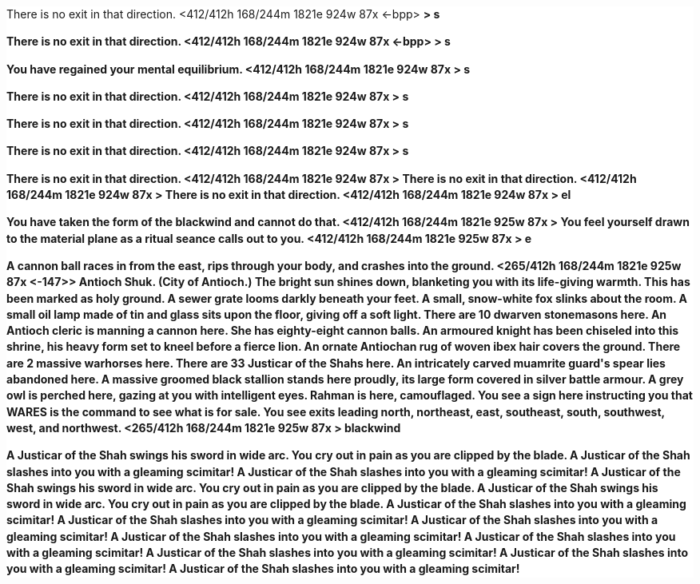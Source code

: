 There is no exit in that direction.
<412/412h 168/244m 1821e 924w 87x <-bpp> <b>> s

There is no exit in that direction.
<412/412h 168/244m 1821e 924w 87x <-bpp> <b>> s

You have regained your mental equilibrium.
<412/412h 168/244m 1821e 924w 87x <ebpp> <b>> s

There is no exit in that direction.
<412/412h 168/244m 1821e 924w 87x <ebpp> <b>> s

There is no exit in that direction.
<412/412h 168/244m 1821e 924w 87x <ebpp> <b>> s

There is no exit in that direction.
<412/412h 168/244m 1821e 924w 87x <ebpp> <b>> s

There is no exit in that direction.
<412/412h 168/244m 1821e 924w 87x <ebpp> <b>> 
There is no exit in that direction.
<412/412h 168/244m 1821e 924w 87x <ebpp> <b>> 
There is no exit in that direction.
<412/412h 168/244m 1821e 924w 87x <ebpp> <b>> el

You have taken the form of the blackwind and cannot do that.
<412/412h 168/244m 1821e 925w 87x <ebpp> <b>> 
You feel yourself drawn to the material plane as a ritual seance calls out to 
you.
<412/412h 168/244m 1821e 925w 87x <ebpp> <b>> e

A cannon ball races in from the east, rips through your body, and crashes into 
the ground.
<265/412h 168/244m 1821e 925w 87x <ebpp> <b> <-147>> 
Antioch Shuk. (City of Antioch.)
The bright sun shines down, blanketing you with its life-giving warmth. This 
has been marked as holy ground. A sewer grate looms darkly beneath your feet. A
small, snow-white fox slinks about the room. A small oil lamp made of tin and 
glass sits upon the floor, giving off a soft light. There are 10 dwarven 
stonemasons here. An Antioch cleric is manning a cannon here. She has 
eighty-eight cannon balls. An armoured knight has been chiseled into this 
shrine, his heavy form set to kneel before a fierce lion. An ornate Antiochan 
rug of woven ibex hair covers the ground. There are 2 massive warhorses here. 
There are 33 Justicar of the Shahs here. An intricately carved muamrite guard's
spear lies abandoned here. A massive groomed black stallion stands here 
proudly, its large form covered in silver battle armour. A grey owl is perched 
here, gazing at you with intelligent eyes. Rahman is here, camouflaged. You see
a sign here instructing you that WARES is the command to see what is for sale.
You see exits leading north, northeast, east, southeast, south, southwest, 
west, and northwest.
<265/412h 168/244m 1821e 925w 87x <ebpp> <b>> blackwind

A Justicar of the Shah swings his sword in wide arc.
You cry out in pain as you are clipped by the blade.
A Justicar of the Shah slashes into you with a gleaming scimitar!
A Justicar of the Shah slashes into you with a gleaming scimitar!
A Justicar of the Shah swings his sword in wide arc.
You cry out in pain as you are clipped by the blade.
A Justicar of the Shah swings his sword in wide arc.
You cry out in pain as you are clipped by the blade.
A Justicar of the Shah slashes into you with a gleaming scimitar!
A Justicar of the Shah slashes into you with a gleaming scimitar!
A Justicar of the Shah slashes into you with a gleaming scimitar!
A Justicar of the Shah slashes into you with a gleaming scimitar!
A Justicar of the Shah slashes into you with a gleaming scimitar!
A Justicar of the Shah slashes into you with a gleaming scimitar!
A Justicar of the Shah slashes into you with a gleaming scimitar!
A Justicar of the Shah slashes into you with a gleaming scimitar!